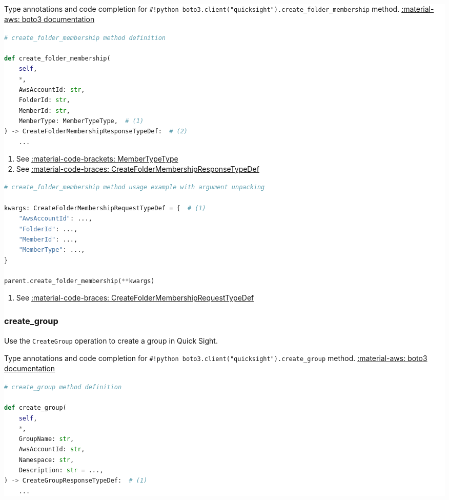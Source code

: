 Type annotations and code completion for `#!python boto3.client("quicksight").create_folder_membership` method.
[:material-aws: boto3 documentation](https://boto3.amazonaws.com/v1/documentation/api/latest/reference/services/quicksight/client/create_folder_membership.html)

```python
# create_folder_membership method definition

def create_folder_membership(
    self,
    *,
    AwsAccountId: str,
    FolderId: str,
    MemberId: str,
    MemberType: MemberTypeType,  # (1)
) -> CreateFolderMembershipResponseTypeDef:  # (2)
    ...
```

1. See [:material-code-brackets: MemberTypeType](./literals.md#membertypetype)
2. See [:material-code-braces: CreateFolderMembershipResponseTypeDef](./type_defs.md#createfoldermembershipresponsetypedef)


```python
# create_folder_membership method usage example with argument unpacking

kwargs: CreateFolderMembershipRequestTypeDef = {  # (1)
    "AwsAccountId": ...,
    "FolderId": ...,
    "MemberId": ...,
    "MemberType": ...,
}

parent.create_folder_membership(**kwargs)
```

1. See [:material-code-braces: CreateFolderMembershipRequestTypeDef](./type_defs.md#createfoldermembershiprequesttypedef)

### create\_group

Use the <code>CreateGroup</code> operation to create a group in Quick Sight.

Type annotations and code completion for `#!python boto3.client("quicksight").create_group` method.
[:material-aws: boto3 documentation](https://boto3.amazonaws.com/v1/documentation/api/latest/reference/services/quicksight/client/create_group.html)

```python
# create_group method definition

def create_group(
    self,
    *,
    GroupName: str,
    AwsAccountId: str,
    Namespace: str,
    Description: str = ...,
) -> CreateGroupResponseTypeDef:  # (1)
    ...
```
